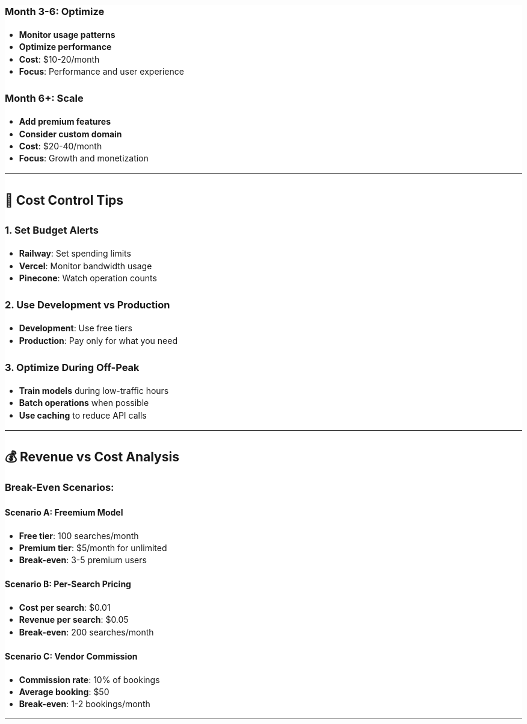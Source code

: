### **Month 3-6: Optimize**
- **Monitor usage patterns**
- **Optimize performance**
- **Cost**: $10-20/month
- **Focus**: Performance and user experience

### **Month 6+: Scale**
- **Add premium features**
- **Consider custom domain**
- **Cost**: $20-40/month
- **Focus**: Growth and monetization

---

## 🚨 **Cost Control Tips**

### **1. Set Budget Alerts**
- **Railway**: Set spending limits
- **Vercel**: Monitor bandwidth usage
- **Pinecone**: Watch operation counts

### **2. Use Development vs Production**
- **Development**: Use free tiers
- **Production**: Pay only for what you need

### **3. Optimize During Off-Peak**
- **Train models** during low-traffic hours
- **Batch operations** when possible
- **Use caching** to reduce API calls

---

## 💰 **Revenue vs Cost Analysis**

### **Break-Even Scenarios:**

#### **Scenario A: Freemium Model**
- **Free tier**: 100 searches/month
- **Premium tier**: $5/month for unlimited
- **Break-even**: 3-5 premium users

#### **Scenario B: Per-Search Pricing**
- **Cost per search**: $0.01
- **Revenue per search**: $0.05
- **Break-even**: 200 searches/month

#### **Scenario C: Vendor Commission**
- **Commission rate**: 10% of bookings
- **Average booking**: $50
- **Break-even**: 1-2 bookings/month

---